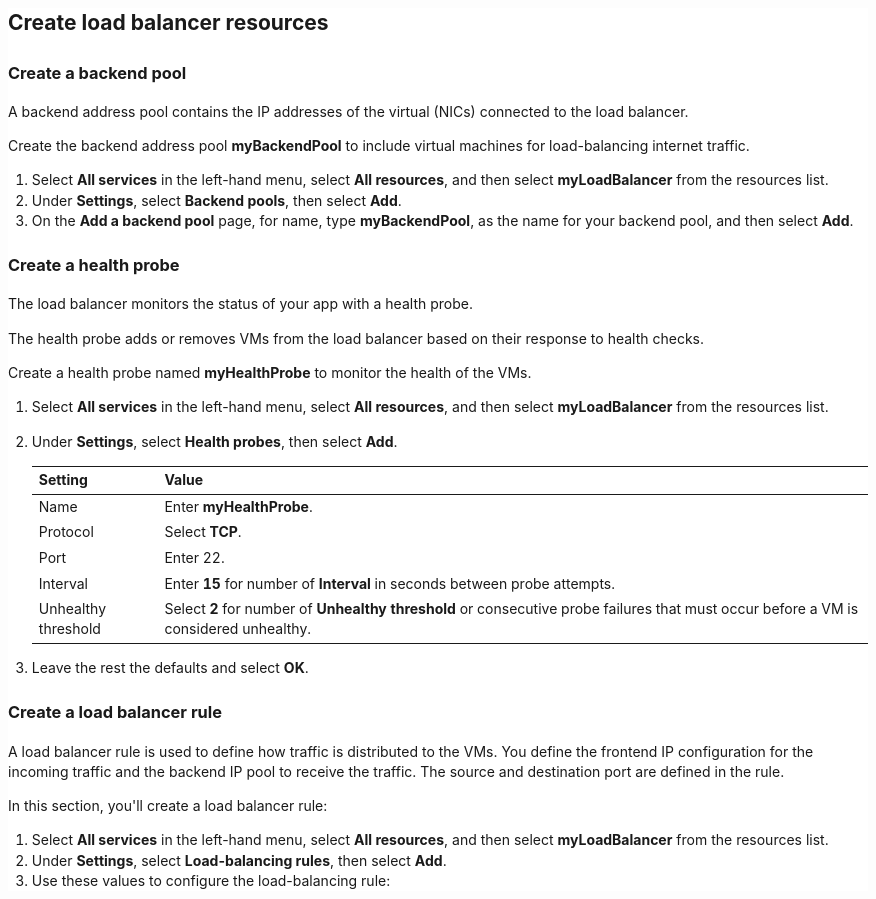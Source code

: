 ## Create load balancer resources

### Create a backend pool

A backend address pool contains the IP addresses of the virtual (NICs) connected to the load balancer.

Create the backend address pool **myBackendPool** to include virtual machines for load-balancing internet traffic.

1. Select **All services** in the left-hand menu, select **All resources**, and then select **myLoadBalancer** from the resources list.
2. Under **Settings**, select **Backend pools**, then select **Add**.
3. On the **Add a backend pool** page, for name, type **myBackendPool**, as the name for your backend pool, and then select **Add**.

### Create a health probe

The load balancer monitors the status of your app with a health probe.

The health probe adds or removes VMs from the load balancer based on their response to health checks.

Create a health probe named **myHealthProbe** to monitor the health of the VMs.

1. Select **All services** in the left-hand menu, select **All resources**, and then select **myLoadBalancer** from the resources list.
2. Under **Settings**, select **Health probes**, then select **Add**.

    | Setting | Value |
    |:--- |:--- |
    |Name|Enter **myHealthProbe**.|
    |Protocol|Select **TCP**.|
    |Port|Enter 22.|
    |Interval|Enter **15** for number of **Interval** in seconds between probe attempts.|
    |Unhealthy threshold|Select **2** for number of **Unhealthy threshold** or consecutive probe failures that must occur before a VM is considered unhealthy.|

3. Leave the rest the defaults and select **OK**.

### Create a load balancer rule

A load balancer rule is used to define how traffic is distributed to the VMs. You define 
the frontend IP configuration for the incoming traffic and the backend IP pool to receive 
the traffic. The source and destination port are defined in the rule.

In this section, you'll create a load balancer rule:

1. Select **All services** in the left-hand menu, select **All resources**, and then select **myLoadBalancer** from the resources list.
2. Under **Settings**, select **Load-balancing rules**, then select **Add**.
3. Use these values to configure the load-balancing rule:
